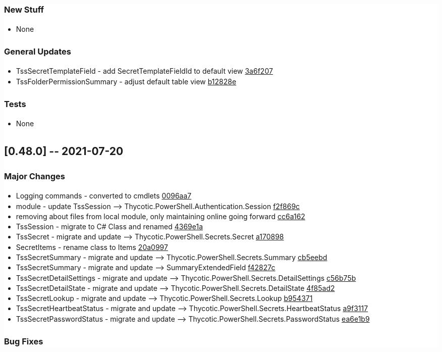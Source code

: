 ### New Stuff

* None

### General Updates

* TssSecretTemplateField - add SecretTemplateFieldId to default view [3a6f207](https://github.com/thycotic-ps/thycotic.secretserver/commit/3a6f2071c46d5afcb9e4cf72a5e2ce3dfd1b9ed4)
* TssFolderPermissionSummary - adjust default table view [b12828e](https://github.com/thycotic-ps/thycotic.secretserver/commit/b12828e260bc728597769ea65ecd36cb6420ddd2)

### Tests

* None

## [0.48.0] -- 2021-07-20

### Major Changes

* Logging commands - converted to cmdlets [0096aa7](https://github.com/thycotic-ps/thycotic.secretserver/commit/0096aa7f83202105004e3b6133ac12502660bc87)
* module - update TssSession --> Thycotic.PowerShell.Authentication.Session [f2f869c](https://github.com/thycotic-ps/thycotic.secretserver/commit/f2f869c4e6adabe79844c8571f3d8ea40c3a60fb)
* removing about files from local module, only maintaining online going forward [cc6a162](https://github.com/thycotic-ps/thycotic.secretserver/commit/cc6a16286caee0fa1e155472bf00cf9641114121)
* TssSession - migrate to C# Class and renamed [4369e1a](https://github.com/thycotic-ps/thycotic.secretserver/commit/4369e1a7cd0fa6dca2c082c0f8191128bbe45560)
* TssSecret - migrate and update --> Thycotic.PowerShell.Secrets.Secret [a170898](https://github.com/thycotic-ps/thycotic.secretserver/commit/a17089838607a0f4e83e80ffc3bcfb6152eecf1e)
* SecretItems - rename class to Items [20a0997](https://github.com/thycotic-ps/thycotic.secretserver/commit/20a0997f20214844e36ade97294a3e6a281bb950)
* TssSecretSummary - migrate and update --> Thycotic.PowerShell.Secrets.Summary [cb5eebd](https://github.com/thycotic-ps/thycotic.secretserver/commit/cb5eebd3f65d18d4d0cb2df603e466c368681b55)
* TssSecretSummary - migrate and update --> SummaryExtendedField [f42827c](https://github.com/thycotic-ps/thycotic.secretserver/commit/f42827c2e5223a91fe79b92313a7ae5f43c015c3)
* TssSecretDetailSettings - migrate and update --> Thycotic.PowerShell.Secrets.DetailSettings [c56b75b](https://github.com/thycotic-ps/thycotic.secretserver/commit/c56b75b498b88de98055901209697361a1d9329f)
* TssSecretDetailState - migrate and update --> Thycotic.PowerShell.Secrets.DetailState [4f85ad2](https://github.com/thycotic-ps/thycotic.secretserver/commit/4f85ad2564f38dd28e41d88d7ac487c93e6ab606)
* TssSecretLookup - migrate and update --> Thycotic.PowerShell.Secrets.Lookup [b954371](https://github.com/thycotic-ps/thycotic.secretserver/commit/b95437193a001ef897130bef4c4d035c6e221571)
* TssSecretHeartbeatStatus - migrate and update --> Thycotic.PowerShell.Secrets.HeartbeatStatus [a9f3117](https://github.com/thycotic-ps/thycotic.secretserver/commit/a9f3117b20bb8187a5e71f5a767e2148946398a1)
* TssSecretPasswordStatus - migrate and update --> Thycotic.PowerShell.Secrets.PasswordStatus [ea6e1b9](https://github.com/thycotic-ps/thycotic.secretserver/commit/ea6e1b95bfb70579cd438bb14921f55d4aa2431a)

### Bug Fixes
